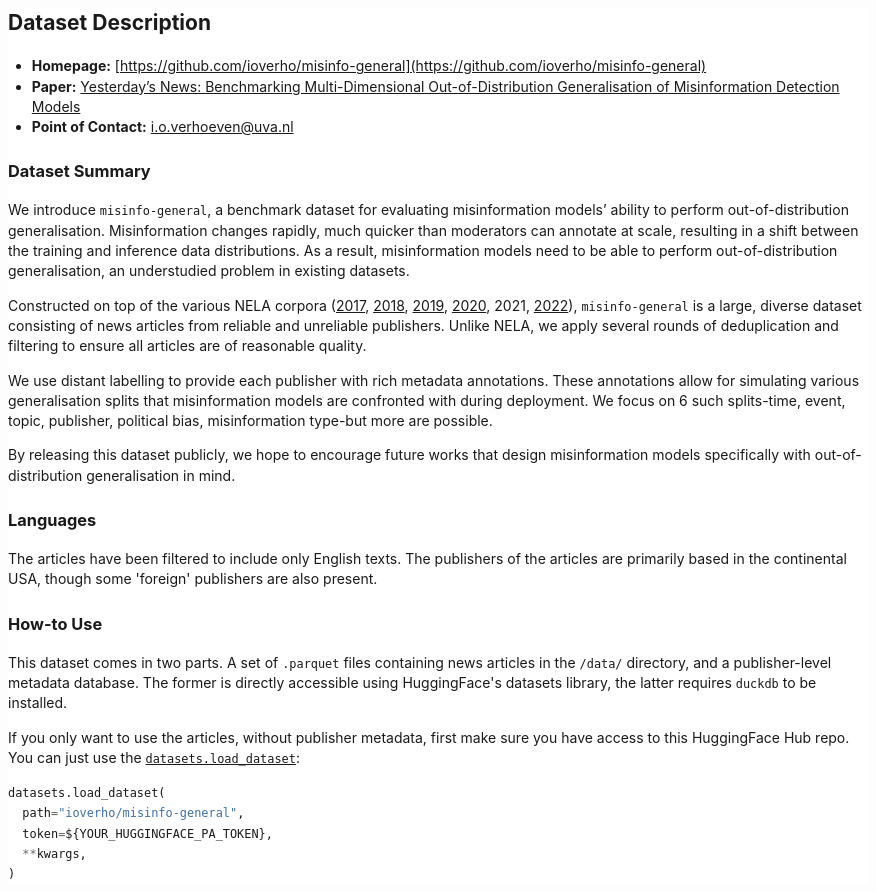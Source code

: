 

## Dataset Description

- **Homepage:** [https://github.com/ioverho/misinfo-general](https://github.com/ioverho/misinfo-general)
- **Paper:** [Yesterday’s News: Benchmarking Multi-Dimensional Out-of-Distribution Generalisation of Misinformation Detection Models]()
- **Point of Contact:** [i.o.verhoeven@uva.nl](mailto:i.o.verhoeven@uva.nl)

### Dataset Summary

We introduce `misinfo-general`, a benchmark dataset for evaluating misinformation models’ ability to perform out-of-distribution generalisation. Misinformation changes rapidly, much quicker than moderators can annotate at scale, resulting in a shift between the training and inference data distributions. As a result, misinformation models need to be able to perform out-of-distribution generalisation, an understudied problem in existing datasets.

Constructed on top of the various NELA corpora ([2017](https://arxiv.org/abs/1803.10124), [2018](https://arxiv.org/abs/1904.01546), [2019](https://arxiv.org/abs/2003.08444), [2020](https://arxiv.org/abs/2102.04567), 2021, [2022](https://arxiv.org/abs/2203.05659)), `misinfo-general` is a large, diverse dataset consisting of news articles from reliable and unreliable publishers. Unlike NELA, we apply several rounds of deduplication and filtering to ensure all articles are of reasonable quality.

We use distant labelling to provide each publisher with rich metadata annotations. These annotations allow for simulating various generalisation splits that misinformation models are confronted with during deployment. We focus on 6 such splits-time, event, topic, publisher, political bias, misinformation type-but more are possible.

By releasing this dataset publicly, we hope to encourage future works that design misinformation models specifically with out-of-distribution generalisation in mind.

### Languages

The articles have been filtered to include only English texts. The publishers of the articles are primarily based in the continental USA, though some 'foreign' publishers are also present.

### How-to Use

This dataset comes in two parts. A set of `.parquet` files containing news articles in the `/data/` directory, and a publisher-level metadata database. The former is directly accessible using HuggingFace's datasets library, the latter requires `duckdb` to be installed.

If you only want to use the articles, without publisher metadata, first make sure you have access to this HuggingFace Hub repo. You can just use the [`datasets.load_dataset`](https://huggingface.co/docs/datasets/v3.0.1/en/package_reference/loading_methods#datasets.load_dataset):

```python
datasets.load_dataset(
  path="ioverho/misinfo-general",
  token=${YOUR_HUGGINGFACE_PA_TOKEN},
  **kwargs,
)
```
